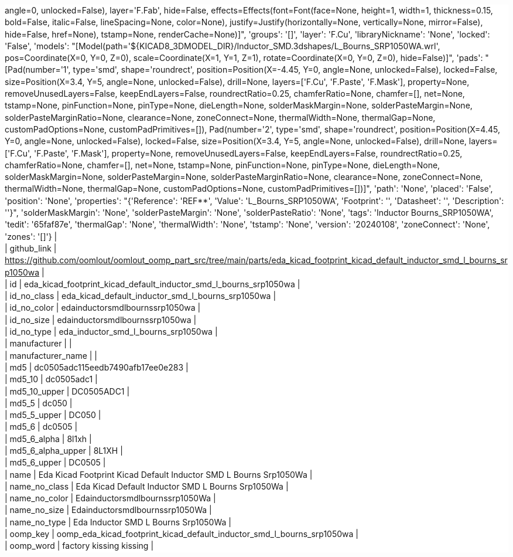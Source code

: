 angle=0, unlocked=False), layer='F.Fab', hide=False, effects=Effects(font=Font(face=None, height=1, width=1, thickness=0.15, bold=False, italic=False, lineSpacing=None, color=None), justify=Justify(horizontally=None, vertically=None, mirror=False), hide=False, href=None), tstamp=None, renderCache=None)]", 'groups': '[]', 'layer': 'F.Cu', 'libraryNickname': 'None', 'locked': 'False', 'models': "[Model(path='${KICAD8_3DMODEL_DIR}/Inductor_SMD.3dshapes/L_Bourns_SRP1050WA.wrl', pos=Coordinate(X=0, Y=0, Z=0), scale=Coordinate(X=1, Y=1, Z=1), rotate=Coordinate(X=0, Y=0, Z=0), hide=False)]", 'pads': "[Pad(number='1', type='smd', shape='roundrect', position=Position(X=-4.45, Y=0, angle=None, unlocked=False), locked=False, size=Position(X=3.4, Y=5, angle=None, unlocked=False), drill=None, layers=['F.Cu', 'F.Paste', 'F.Mask'], property=None, removeUnusedLayers=False, keepEndLayers=False, roundrectRatio=0.25, chamferRatio=None, chamfer=[], net=None, tstamp=None, pinFunction=None, pinType=None, dieLength=None, solderMaskMargin=None, solderPasteMargin=None, solderPasteMarginRatio=None, clearance=None, zoneConnect=None, thermalWidth=None, thermalGap=None, customPadOptions=None, customPadPrimitives=[]), Pad(number='2', type='smd', shape='roundrect', position=Position(X=4.45, Y=0, angle=None, unlocked=False), locked=False, size=Position(X=3.4, Y=5, angle=None, unlocked=False), drill=None, layers=['F.Cu', 'F.Paste', 'F.Mask'], property=None, removeUnusedLayers=False, keepEndLayers=False, roundrectRatio=0.25, chamferRatio=None, chamfer=[], net=None, tstamp=None, pinFunction=None, pinType=None, dieLength=None, solderMaskMargin=None, solderPasteMargin=None, solderPasteMarginRatio=None, clearance=None, zoneConnect=None, thermalWidth=None, thermalGap=None, customPadOptions=None, customPadPrimitives=[])]", 'path': 'None', 'placed': 'False', 'position': 'None', 'properties': "{'Reference': 'REF**', 'Value': 'L_Bourns_SRP1050WA', 'Footprint': '', 'Datasheet': '', 'Description': ''}", 'solderMaskMargin': 'None', 'solderPasteMargin': 'None', 'solderPasteRatio': 'None', 'tags': 'Inductor Bourns_SRP1050WA', 'tedit': '65faf87e', 'thermalGap': 'None', 'thermalWidth': 'None', 'tstamp': 'None', 'version': '20240108', 'zoneConnect': 'None', 'zones': '[]'} |  
| github_link | https://github.com/oomlout/oomlout_oomp_part_src/tree/main/parts/eda_kicad_footprint_kicad_default_inductor_smd_l_bourns_srp1050wa |  
| id | eda_kicad_footprint_kicad_default_inductor_smd_l_bourns_srp1050wa |  
| id_no_class | eda_kicad_default_inductor_smd_l_bourns_srp1050wa |  
| id_no_color | edainductorsmdlbournssrp1050wa |  
| id_no_size | edainductorsmdlbournssrp1050wa |  
| id_no_type | eda_inductor_smd_l_bourns_srp1050wa |  
| manufacturer |  |  
| manufacturer_name |  |  
| md5 | dc0505adc115eedb7490afb17ee0e283 |  
| md5_10 | dc0505adc1 |  
| md5_10_upper | DC0505ADC1 |  
| md5_5 | dc050 |  
| md5_5_upper | DC050 |  
| md5_6 | dc0505 |  
| md5_6_alpha | 8l1xh |  
| md5_6_alpha_upper | 8L1XH |  
| md5_6_upper | DC0505 |  
| name | Eda Kicad Footprint Kicad Default Inductor SMD L Bourns Srp1050Wa |  
| name_no_class | Eda Kicad Default Inductor SMD L Bourns Srp1050Wa |  
| name_no_color | Edainductorsmdlbournssrp1050Wa |  
| name_no_size | Edainductorsmdlbournssrp1050Wa |  
| name_no_type | Eda Inductor SMD L Bourns Srp1050Wa |  
| oomp_key | oomp_eda_kicad_footprint_kicad_default_inductor_smd_l_bourns_srp1050wa |  
| oomp_word | factory kissing kissing |  
